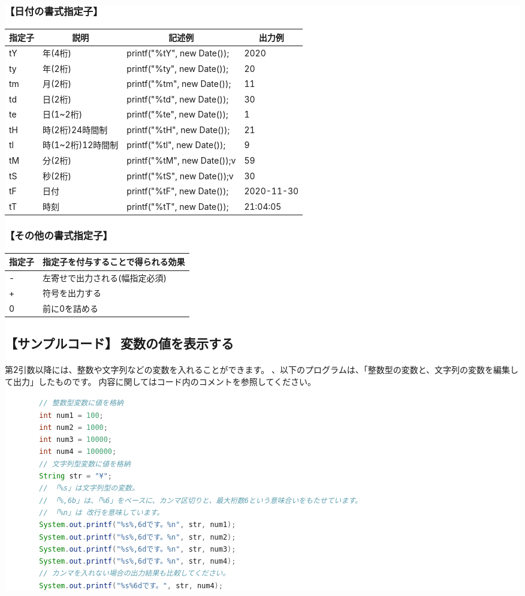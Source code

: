 
### 【日付の書式指定子】

指定子|	説明   |記述例	                       |	出力例|
-----| -------|	----------------------------| ----- |
tY   |	年(4桁)|	printf("%tY", new Date());|	2020  |
ty   |	年(2桁)|	printf("%ty", new Date());|	20    |
tm   |	月(2桁)|	printf("%tm", new Date());|	11    |
td   |	日(2桁)|	printf("%td", new Date());|	30    |
te   |	日(1~2桁)|	printf("%te", new Date());|	1    |
tH   |	時(2桁)24時間制|	printf("%tH", new Date());|	21|
tl   |	時(1~2桁)12時間制|	printf("%tl", new Date());|	9|
tM   |	分(2桁)	|printf("%tM", new Date());v|	59    |
tS   |	秒(2桁)	|printf("%tS", new Date());v|	30    |
tF   |	日付	|printf("%tF", new Date());|	2020-11-30|
tT   |	時刻	|printf("%tT", new Date());|	21:04:05|

### 【その他の書式指定子】

| 指定子 | 指定子を付与することで得られる効果 | 
| ------ | ---------------------------------- | 
| -      | 左寄せで出力される(幅指定必須)     | 
| +      | 符号を出力する                     | 
| 0      | 前に0を詰める                      | 





## 【サンプルコード】 変数の値を表示する

第2引数以降には、整数や文字列などの変数を入れることができます。
、以下のプログラムは、「整数型の変数と、文字列の変数を編集して出力」したものです。
内容に関してはコード内のコメントを参照してください。


```java
        // 整数型変数に値を格納
        int num1 = 100;
        int num2 = 1000;
        int num3 = 10000;
        int num4 = 100000;
        // 文字列型変数に値を格納
        String str = "¥";
        // 「%s」は文字列型の変数。
        // 「%,6b」は、「%6」をベースに、カンマ区切りと、最大桁数6という意味合いをもたせています。
        // 「%n」は 改行を意味しています。
        System.out.printf("%s%,6dです。%n", str, num1);
        System.out.printf("%s%,6dです。%n", str, num2);
        System.out.printf("%s%,6dです。%n", str, num3);
        System.out.printf("%s%,6dです。%n", str, num4);
        // カンマを入れない場合の出力結果も比較してください。
        System.out.printf("%s%6dです。", str, num4);
```
